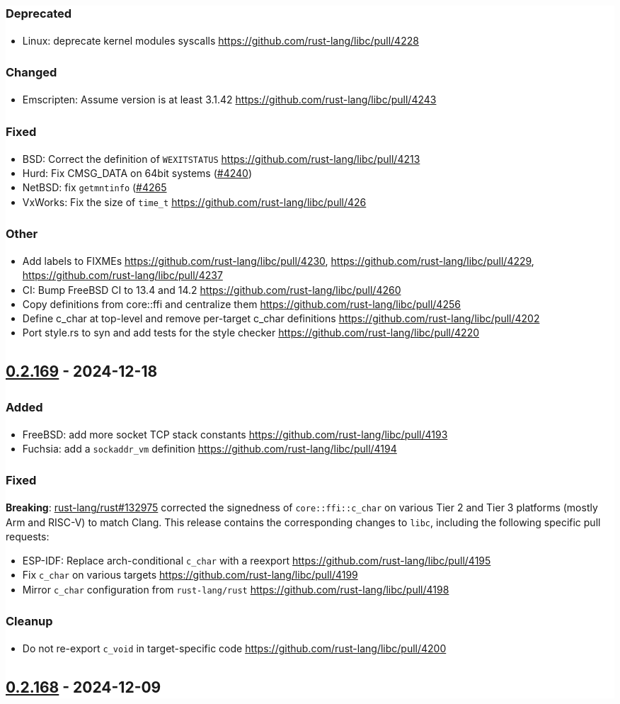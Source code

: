 ### Deprecated

- Linux: deprecate kernel modules syscalls <https://github.com/rust-lang/libc/pull/4228>

### Changed

- Emscripten: Assume version is at least 3.1.42 <https://github.com/rust-lang/libc/pull/4243>

### Fixed

- BSD: Correct the definition of `WEXITSTATUS` <https://github.com/rust-lang/libc/pull/4213>
- Hurd: Fix CMSG_DATA on 64bit systems ([#4240](https://github.com/rust-lang/libc/pull/424))
- NetBSD: fix `getmntinfo` ([#4265](https://github.com/rust-lang/libc/pull/4265)
- VxWorks: Fix the size of `time_t` <https://github.com/rust-lang/libc/pull/426>

### Other

- Add labels to FIXMEs <https://github.com/rust-lang/libc/pull/4230>, <https://github.com/rust-lang/libc/pull/4229>, <https://github.com/rust-lang/libc/pull/4237>
- CI: Bump FreeBSD CI to 13.4 and 14.2 <https://github.com/rust-lang/libc/pull/4260>
- Copy definitions from core::ffi and centralize them <https://github.com/rust-lang/libc/pull/4256>
- Define c_char at top-level and remove per-target c_char definitions <https://github.com/rust-lang/libc/pull/4202>
- Port style.rs to syn and add tests for the style checker <https://github.com/rust-lang/libc/pull/4220>

## [0.2.169](https://github.com/rust-lang/libc/compare/0.2.168...0.2.169) - 2024-12-18

### Added

- FreeBSD: add more socket TCP stack constants <https://github.com/rust-lang/libc/pull/4193>
- Fuchsia: add a `sockaddr_vm` definition <https://github.com/rust-lang/libc/pull/4194>

### Fixed

**Breaking**: [rust-lang/rust#132975](https://github.com/rust-lang/rust/pull/132975) corrected the signedness of `core::ffi::c_char` on various Tier 2 and Tier 3 platforms (mostly Arm and RISC-V) to match Clang. This release contains the corresponding changes to `libc`, including the following specific pull requests:

- ESP-IDF: Replace arch-conditional `c_char` with a reexport <https://github.com/rust-lang/libc/pull/4195>
- Fix `c_char` on various targets <https://github.com/rust-lang/libc/pull/4199>
- Mirror `c_char` configuration from `rust-lang/rust` <https://github.com/rust-lang/libc/pull/4198>

### Cleanup

- Do not re-export `c_void` in target-specific code <https://github.com/rust-lang/libc/pull/4200>

## [0.2.168](https://github.com/rust-lang/libc/compare/0.2.167...0.2.168) - 2024-12-09
